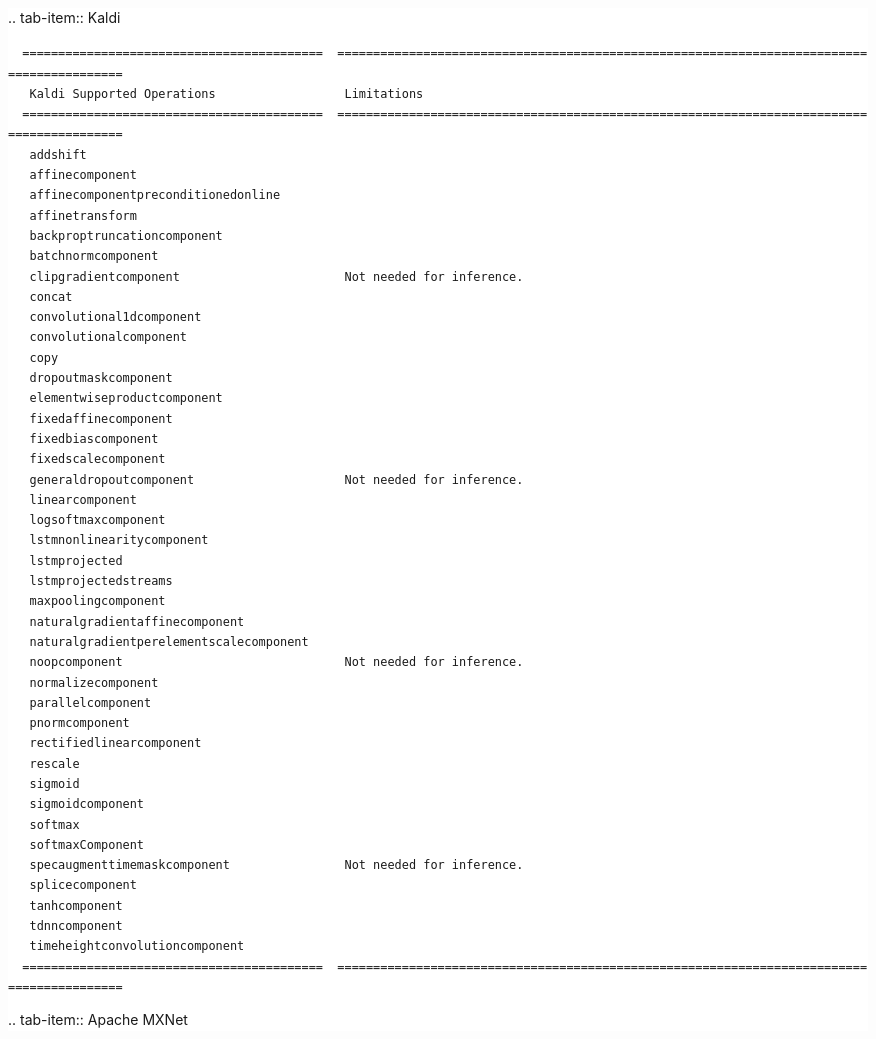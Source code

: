    .. tab-item:: Kaldi

      ==========================================  ==========================================================================================
       Kaldi Supported Operations                  Limitations
      ==========================================  ==========================================================================================
       addshift 
       affinecomponent 
       affinecomponentpreconditionedonline 
       affinetransform 
       backproptruncationcomponent 
       batchnormcomponent 
       clipgradientcomponent                       Not needed for inference. 
       concat 
       convolutional1dcomponent 
       convolutionalcomponent 
       copy 
       dropoutmaskcomponent 
       elementwiseproductcomponent 
       fixedaffinecomponent 
       fixedbiascomponent 
       fixedscalecomponent 
       generaldropoutcomponent                     Not needed for inference. 
       linearcomponent 
       logsoftmaxcomponent 
       lstmnonlinearitycomponent 
       lstmprojected 
       lstmprojectedstreams 
       maxpoolingcomponent 
       naturalgradientaffinecomponent 
       naturalgradientperelementscalecomponent 
       noopcomponent                               Not needed for inference. 
       normalizecomponent 
       parallelcomponent 
       pnormcomponent 
       rectifiedlinearcomponent 
       rescale 
       sigmoid 
       sigmoidcomponent 
       softmax 
       softmaxComponent 
       specaugmenttimemaskcomponent                Not needed for inference. 
       splicecomponent 
       tanhcomponent 
       tdnncomponent 
       timeheightconvolutioncomponent 
      ==========================================  ==========================================================================================
            
   .. tab-item:: Apache MXNet
